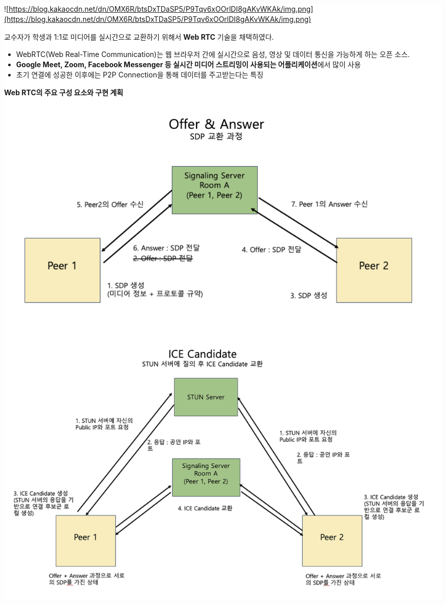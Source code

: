 ![https://blog.kakaocdn.net/dn/OMX6R/btsDxTDaSP5/P9Tqv6xOOrlDI8gAKvWKAk/img.png](https://blog.kakaocdn.net/dn/OMX6R/btsDxTDaSP5/P9Tqv6xOOrlDI8gAKvWKAk/img.png)

교수자가 학생과 1:1로 미디어를 실시간으로 교환하기 위해서 **Web RTC** 기술을 채택하였다.

- WebRTC(Web Real-Time Communication)는 웹 브라우저 간에 실시간으로 음성, 영상 및 데이터 통신을 가능하게 하는 오픈 소스.
- **Google Meet, Zoom, Facebook Messenger 등 실시간 미디어 스트리밍이 사용되는 어플리케이션**에서 많이 사용
- 초기 연결에 성공한 이후에는 P2P Connection을 통해 데이터를 주고받는다는 특징

**Web RTC의 주요 구성 요소와 구현 계획**

![Untitled](docs/Untitled%205.png)

![Untitled](docs/Untitled%206.png)
